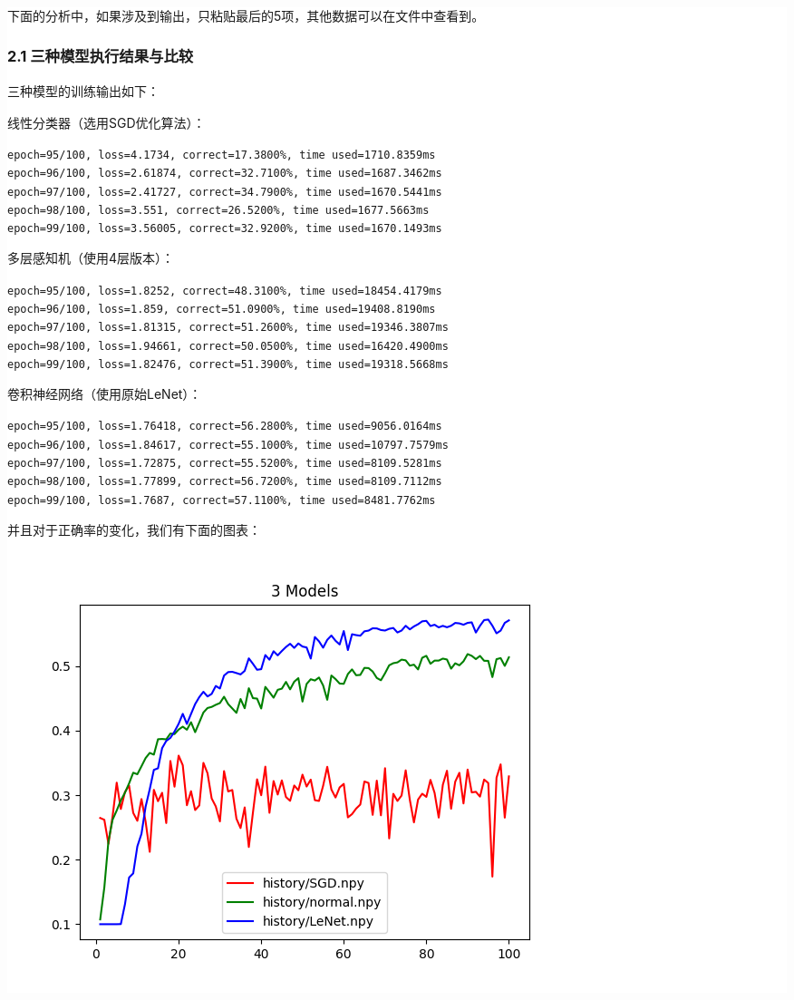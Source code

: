 下面的分析中，如果涉及到输出，只粘贴最后的5项，其他数据可以在文件中查看到。

### 2.1 三种模型执行结果与比较

三种模型的训练输出如下：

线性分类器（选用SGD优化算法）：

```
epoch=95/100, loss=4.1734, correct=17.3800%, time used=1710.8359ms
epoch=96/100, loss=2.61874, correct=32.7100%, time used=1687.3462ms
epoch=97/100, loss=2.41727, correct=34.7900%, time used=1670.5441ms
epoch=98/100, loss=3.551, correct=26.5200%, time used=1677.5663ms
epoch=99/100, loss=3.56005, correct=32.9200%, time used=1670.1493ms
```

多层感知机（使用4层版本）：

```
epoch=95/100, loss=1.8252, correct=48.3100%, time used=18454.4179ms
epoch=96/100, loss=1.859, correct=51.0900%, time used=19408.8190ms
epoch=97/100, loss=1.81315, correct=51.2600%, time used=19346.3807ms
epoch=98/100, loss=1.94661, correct=50.0500%, time used=16420.4900ms
epoch=99/100, loss=1.82476, correct=51.3900%, time used=19318.5668ms
```

卷积神经网络（使用原始LeNet）：

```
epoch=95/100, loss=1.76418, correct=56.2800%, time used=9056.0164ms
epoch=96/100, loss=1.84617, correct=55.1000%, time used=10797.7579ms
epoch=97/100, loss=1.72875, correct=55.5200%, time used=8109.5281ms
epoch=98/100, loss=1.77899, correct=56.7200%, time used=8109.7112ms
epoch=99/100, loss=1.7687, correct=57.1100%, time used=8481.7762ms 
```

并且对于正确率的变化，我们有下面的图表：

![](img/Figure_1.png)
